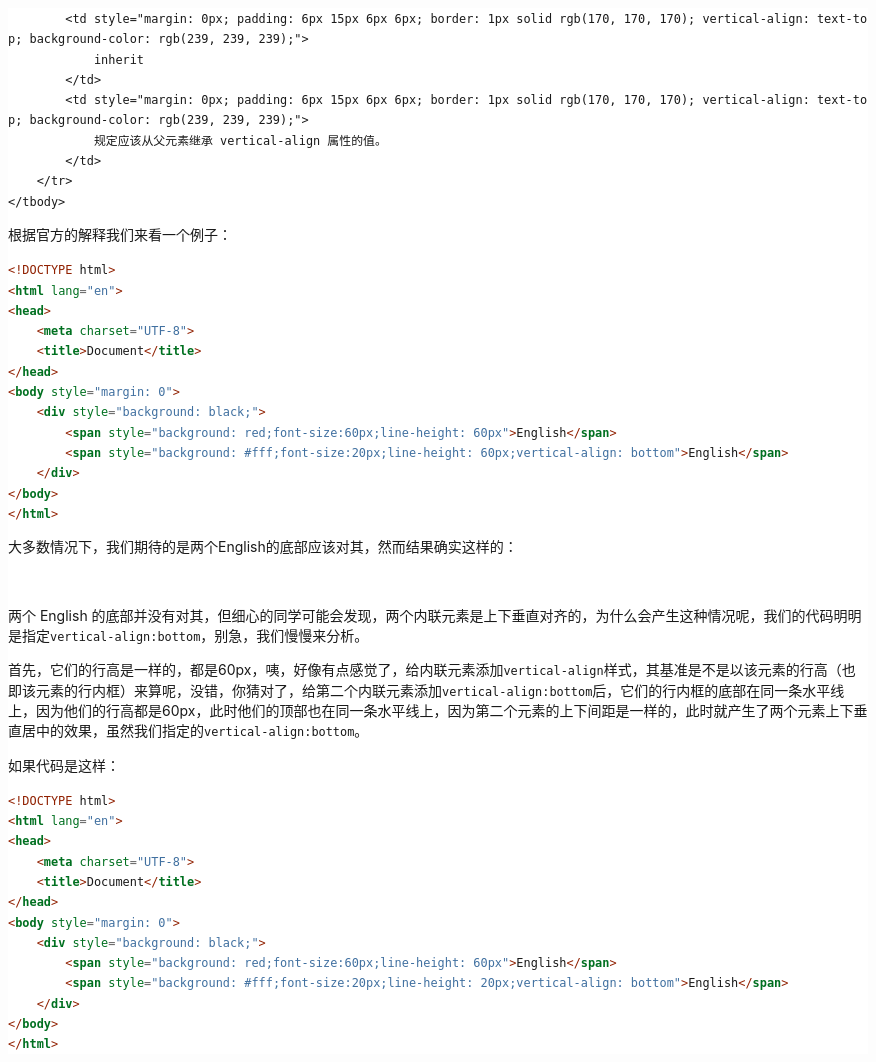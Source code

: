 			<td style="margin: 0px; padding: 6px 15px 6px 6px; border: 1px solid rgb(170, 170, 170); vertical-align: text-top; background-color: rgb(239, 239, 239);">
				inherit
			</td>
			<td style="margin: 0px; padding: 6px 15px 6px 6px; border: 1px solid rgb(170, 170, 170); vertical-align: text-top; background-color: rgb(239, 239, 239);">
				规定应该从父元素继承 vertical-align 属性的值。
			</td>
		</tr>
	</tbody>
</table>

根据官方的解释我们来看一个例子：

```html
<!DOCTYPE html>
<html lang="en">
<head>
	<meta charset="UTF-8">
	<title>Document</title>
</head>
<body style="margin: 0">
	<div style="background: black;">
		<span style="background: red;font-size:60px;line-height: 60px">English</span>
		<span style="background: #fff;font-size:20px;line-height: 60px;vertical-align: bottom">English</span>
	</div>
</body>
</html>
```
大多数情况下，我们期待的是两个English的底部应该对其，然而结果确实这样的：

<img src="https://wanls4583.github.io/images/posts/CSS/2017-06-29-详解line-height与vertical-algin-4.png" alt="" />

两个 English 的底部并没有对其，但细心的同学可能会发现，两个内联元素是上下垂直对齐的，为什么会产生这种情况呢，我们的代码明明是指定`vertical-align:bottom`，别急，我们慢慢来分析。

首先，它们的行高是一样的，都是60px，咦，好像有点感觉了，给内联元素添加`vertical-align`样式，其基准是不是以该元素的行高（也即该元素的行内框）来算呢，没错，你猜对了，给第二个内联元素添加`vertical-align:bottom`后，它们的行内框的底部在同一条水平线上，因为他们的行高都是60px，此时他们的顶部也在同一条水平线上，因为第二个元素的上下间距是一样的，此时就产生了两个元素上下垂直居中的效果，虽然我们指定的`vertical-align:bottom`。

如果代码是这样：

```html
<!DOCTYPE html>
<html lang="en">
<head>
	<meta charset="UTF-8">
	<title>Document</title>
</head>
<body style="margin: 0">
	<div style="background: black;">
		<span style="background: red;font-size:60px;line-height: 60px">English</span>
		<span style="background: #fff;font-size:20px;line-height: 20px;vertical-align: bottom">English</span>
	</div>
</body>
</html>
```

